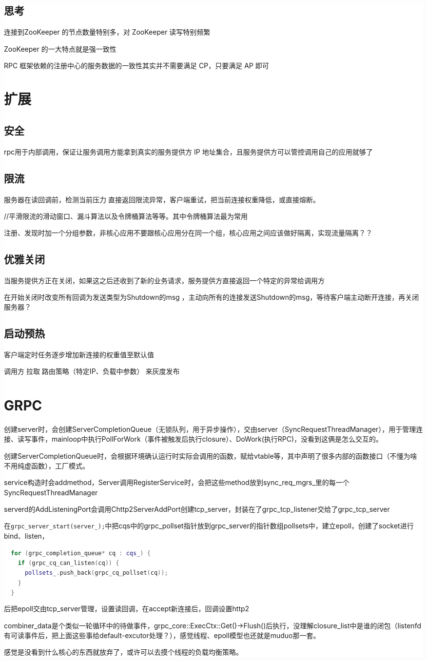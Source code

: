 ## 思考

连接到ZooKeeper 的节点数量特别多，对 ZooKeeper 读写特别频繁

 ZooKeeper 的⼀⼤特点就是强⼀致性

RPC 框架依赖的注册中⼼的服务数据的⼀致性其实并不需要满⾜ CP，只要满⾜ AP 即可
# 扩展

## 安全

rpc用于内部调用，保证让服务调⽤⽅能拿到真实的服务提供⽅ IP 地址集合，且服务提供⽅可以管控调⽤⾃⼰的应⽤就够了



## 限流

服务器在读回调前，检测当前压力 直接返回限流异常，客户端重试，把当前连接权重降低，或直接熔断。

//平滑限流的滑动窗⼝、漏⽃算法以及令牌桶算法等等。其中令牌桶算法最为常⽤

注册、发现时加⼀个分组参数，⾮核⼼应⽤不要跟核⼼应⽤分在同⼀个组，核⼼应⽤之间应该做好隔离，实现流量隔离？？



## 优雅关闭

当服务提供⽅正在关闭，如果这之后还收到了新的业务请求，服务提供⽅直接返回⼀个特定的异常给调⽤⽅

在开始关闭时改变所有回调为发送类型为Shutdown的msg ，主动向所有的连接发送Shutdown的msg，等待客户端主动断开连接，再关闭服务器？



## 启动预热

客户端定时任务逐步增加新连接的权重值至默认值

调用方 拉取 路由策略（特定IP、负载中参数） 来灰度发布 

# GRPC

创建server时，会创建ServerCompletionQueue（无锁队列，用于异步操作），交由server（SyncRequestThreadManager），用于管理连接、读写事件，mainloop中执行PollForWork（事件被触发后执行closure）、DoWork(执行RPC)，没看到这俩是怎么交互的。

创建ServerCompletionQueue时，会根据环境确认运行时实际会调用的函数，赋给vtable等，其中声明了很多内部的函数接口（不懂为啥不用纯虚函数），工厂模式。

service构造时会addmethod，Server调用RegisterService时，会把这些method放到sync_req_mgrs_里的每一个SyncRequestThreadManager

serverd的AddListeningPort会调用Chttp2ServerAddPort创建tcp_server，封装在了grpc_tcp_listener交给了grpc_tcp_server

在`grpc_server_start(server_);`中把cqs中的grpc_pollset指针放到grpc_server的指针数组pollsets中，建立epoll，创建了socket进行bind、listen，

```cpp
  for (grpc_completion_queue* cq : cqs_) {
    if (grpc_cq_can_listen(cq)) {
      pollsets_.push_back(grpc_cq_pollset(cq));
    }
  }
```

后把epoll交由tcp_server管理，设置读回调，在accept新连接后，回调设置http2



combiner_data是个类似一轮循环中的待做事件，grpc_core::ExecCtx::Get()->Flush()后执行，没理解closure_list中是谁的闭包（listenfd有可读事件后，把上面这些事给default-excutor处理？），感觉线程、epoll模型也还就是muduo那一套。

感觉是没看到什么核心的东西就放弃了，或许可以去摸个线程的负载均衡策略。
